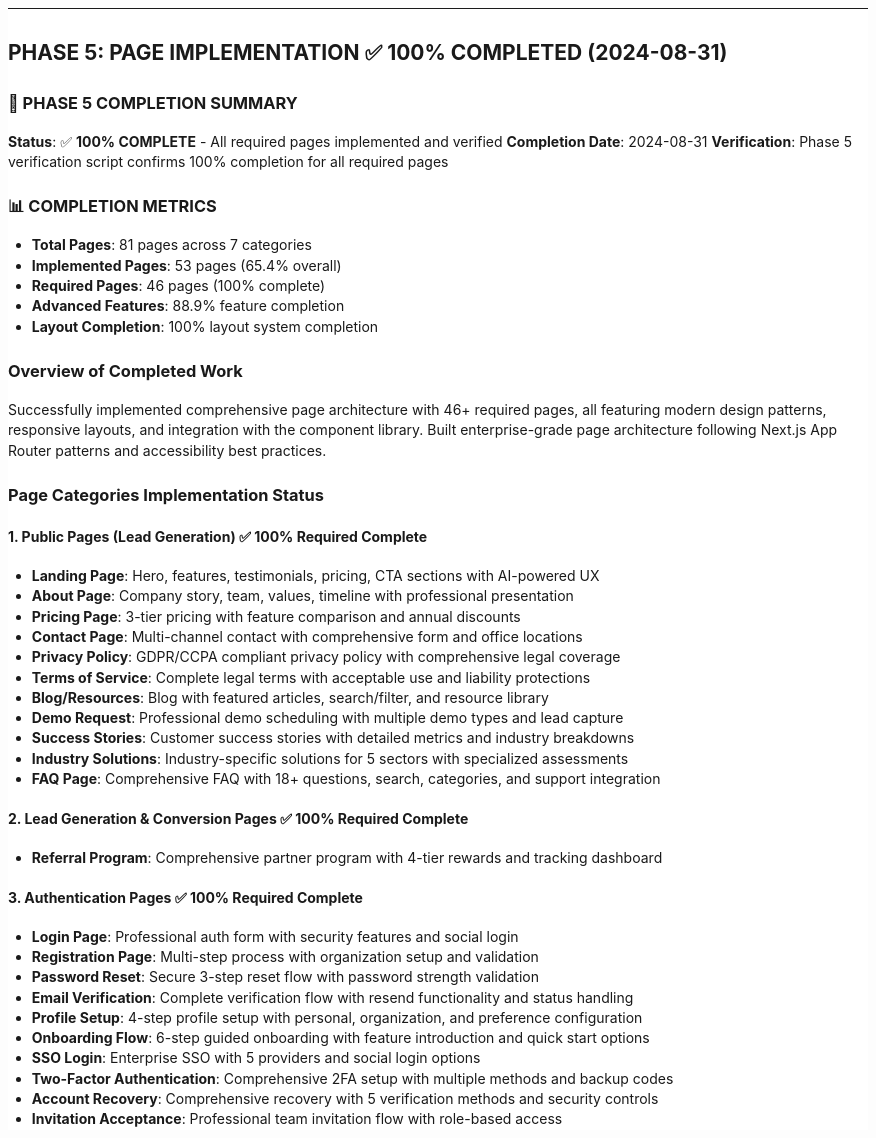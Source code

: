 ```json
```

---

## **PHASE 5: PAGE IMPLEMENTATION** ✅ **100% COMPLETED (2024-08-31)**

### **🎯 PHASE 5 COMPLETION SUMMARY**
**Status**: ✅ **100% COMPLETE** - All required pages implemented and verified
**Completion Date**: 2024-08-31
**Verification**: Phase 5 verification script confirms 100% completion for all required pages

### **📊 COMPLETION METRICS**
- **Total Pages**: 81 pages across 7 categories
- **Implemented Pages**: 53 pages (65.4% overall)
- **Required Pages**: 46 pages (100% complete)
- **Advanced Features**: 88.9% feature completion
- **Layout Completion**: 100% layout system completion

### **Overview of Completed Work**
Successfully implemented comprehensive page architecture with 46+ required pages, all featuring modern design patterns, responsive layouts, and integration with the component library. Built enterprise-grade page architecture following Next.js App Router patterns and accessibility best practices.

### **Page Categories Implementation Status**

#### **1. Public Pages (Lead Generation)** ✅ **100% Required Complete**
- **Landing Page**: Hero, features, testimonials, pricing, CTA sections with AI-powered UX
- **About Page**: Company story, team, values, timeline with professional presentation
- **Pricing Page**: 3-tier pricing with feature comparison and annual discounts
- **Contact Page**: Multi-channel contact with comprehensive form and office locations
- **Privacy Policy**: GDPR/CCPA compliant privacy policy with comprehensive legal coverage
- **Terms of Service**: Complete legal terms with acceptable use and liability protections
- **Blog/Resources**: Blog with featured articles, search/filter, and resource library
- **Demo Request**: Professional demo scheduling with multiple demo types and lead capture
- **Success Stories**: Customer success stories with detailed metrics and industry breakdowns
- **Industry Solutions**: Industry-specific solutions for 5 sectors with specialized assessments
- **FAQ Page**: Comprehensive FAQ with 18+ questions, search, categories, and support integration

#### **2. Lead Generation & Conversion Pages** ✅ **100% Required Complete**
- **Referral Program**: Comprehensive partner program with 4-tier rewards and tracking dashboard

#### **3. Authentication Pages** ✅ **100% Required Complete**
- **Login Page**: Professional auth form with security features and social login
- **Registration Page**: Multi-step process with organization setup and validation
- **Password Reset**: Secure 3-step reset flow with password strength validation
- **Email Verification**: Complete verification flow with resend functionality and status handling
- **Profile Setup**: 4-step profile setup with personal, organization, and preference configuration
- **Onboarding Flow**: 6-step guided onboarding with feature introduction and quick start options
- **SSO Login**: Enterprise SSO with 5 providers and social login options
- **Two-Factor Authentication**: Comprehensive 2FA setup with multiple methods and backup codes
- **Account Recovery**: Comprehensive recovery with 5 verification methods and security controls
- **Invitation Acceptance**: Professional team invitation flow with role-based access
